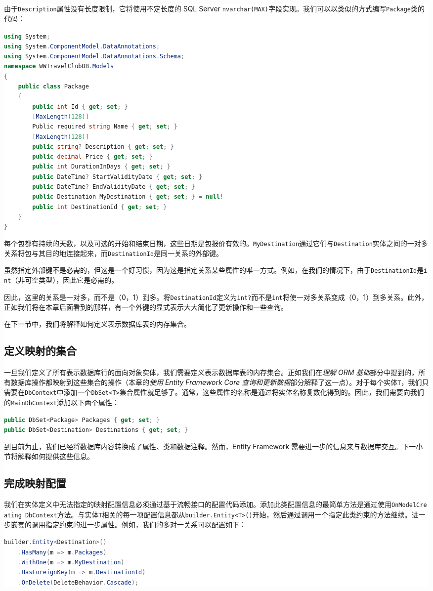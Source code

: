 由于`Description`属性没有长度限制，它将使用不定长度的 SQL Server `nvarchar(MAX)`字段实现。我们可以以类似的方式编写`Package`类的代码：

```cs
using System;
using System.ComponentModel.DataAnnotations;
using System.ComponentModel.DataAnnotations.Schema;
namespace WWTravelClubDB.Models
{
    public class Package
    {
        public int Id { get; set; }
        [MaxLength(128)]
        Public required string Name { get; set; }
        [MaxLength(128)]
        public string? Description { get; set; }
        public decimal Price { get; set; }
        public int DurationInDays { get; set; }
        public DateTime? StartValidityDate { get; set; }
        public DateTime? EndValidityDate { get; set; }
        public Destination MyDestination { get; set; } = null!
        public int DestinationId { get; set; }
    }
} 
```

每个包都有持续的天数，以及可选的开始和结束日期，这些日期是包报价有效的。`MyDestination`通过它们与`Destination`实体之间的一对多关系将包与其目的地连接起来，而`DestinationId`是同一关系的外部键。

虽然指定外部键不是必需的，但这是一个好习惯，因为这是指定关系某些属性的唯一方式。例如，在我们的情况下，由于`DestinationId`是`int`（非可空类型），因此它是必需的。

因此，这里的关系是一对多，而不是（0，1）到多。将`DestinationId`定义为`int?`而不是`int`将使一对多关系变成（0，1）到多关系。此外，正如我们将在本章后面看到的那样，有一个外键的显式表示大大简化了更新操作和一些查询。

在下一节中，我们将解释如何定义表示数据库表的内存集合。

## 定义映射的集合

一旦我们定义了所有表示数据库行的面向对象实体，我们需要定义表示数据库表的内存集合。正如我们在*理解 ORM 基础*部分中提到的，所有数据库操作都映射到这些集合的操作（本章的*使用 Entity Framework Core 查询和更新数据*部分解释了这一点）。对于每个实体`T`，我们只需要在`DbContext`中添加一个`DbSet<T>`集合属性就足够了。通常，这些属性的名称是通过将实体名称复数化得到的。因此，我们需要向我们的`MainDbContext`添加以下两个属性：

```cs
public DbSet<Package> Packages { get; set; }
public DbSet<Destination> Destinations { get; set; } 
```

到目前为止，我们已经将数据库内容转换成了属性、类和数据注释。然而，Entity Framework 需要进一步的信息来与数据库交互。下一小节将解释如何提供这些信息。

## 完成映射配置

我们在实体定义中无法指定的映射配置信息必须通过基于流畅接口的配置代码添加。添加此类配置信息的最简单方法是通过使用`OnModelCreating DbContext`方法。与实体`T`相关的每一项配置信息都从`builder.Entity<T>()`开始，然后通过调用一个指定此类约束的方法继续。进一步嵌套的调用指定约束的进一步属性。例如，我们的多对一关系可以配置如下：

```cs
builder.Entity<Destination>()
    .HasMany(m => m.Packages)
    .WithOne(m => m.MyDestination)
    .HasForeignKey(m => m.DestinationId)
    .OnDelete(DeleteBehavior.Cascade); 
```

